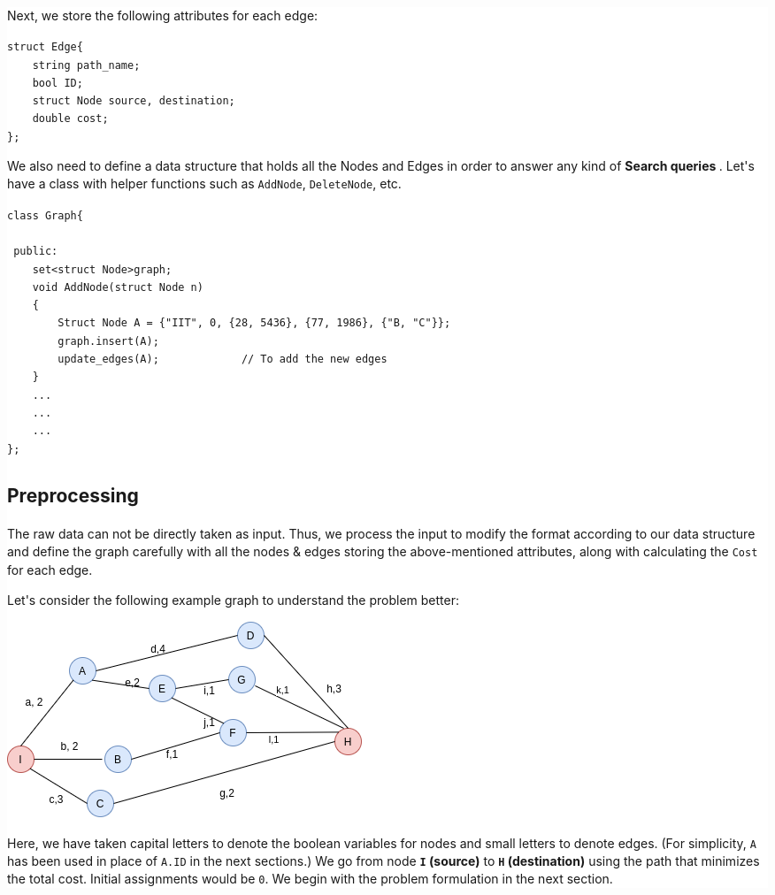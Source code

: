 Next, we store the following attributes for each edge:
```
struct Edge{
    string path_name;
    bool ID;
    struct Node source, destination;
    double cost;
};
```
We also need to define a data structure that holds all the Nodes and Edges in order to answer any kind of <b> Search queries </b>. Let's have a class with helper functions such as `AddNode`, `DeleteNode`, etc.

```
class Graph{

 public:
    set<struct Node>graph; 
    void AddNode(struct Node n)
    {
        Struct Node A = {"IIT", 0, {28, 5436}, {77, 1986}, {"B, "C"}};
        graph.insert(A);
        update_edges(A);             // To add the new edges
    }
    ...
    ...
    ...
};
```

## Preprocessing
The raw data can not be directly taken as input. Thus, we process the input to modify the format according to our data structure and define the graph carefully with all the nodes & edges storing the above-mentioned attributes, along with calculating the `Cost` for each edge.

Let's consider the following example graph to understand the problem better:

![Example Graph](./B17092/Graph.png)

Here, we have taken capital letters to denote the boolean variables for nodes and small letters to denote edges. (For simplicity, `A` has been used in place of `A.ID` in the next sections.)
We go from node <b>`I` (source)</b> to <b>`H` (destination)</b> using the path that minimizes the total cost. Initial assignments would be `0`. We begin with the problem formulation in the next section.

